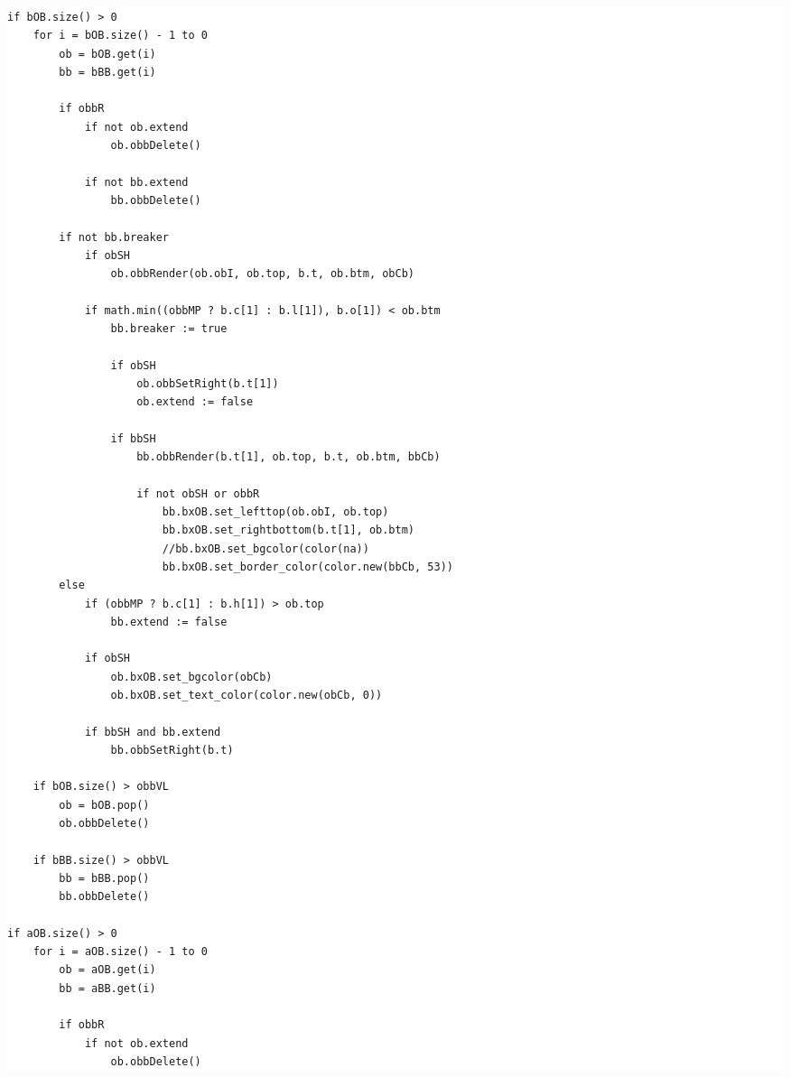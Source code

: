     if bOB.size() > 0
        for i = bOB.size() - 1 to 0
            ob = bOB.get(i)
            bb = bBB.get(i)

            if obbR 
                if not ob.extend
                    ob.obbDelete()

                if not bb.extend
                    bb.obbDelete()

            if not bb.breaker 
                if obSH
                    ob.obbRender(ob.obI, ob.top, b.t, ob.btm, obCb)

                if math.min((obbMP ? b.c[1] : b.l[1]), b.o[1]) < ob.btm
                    bb.breaker := true

                    if obSH
                        ob.obbSetRight(b.t[1])
                        ob.extend := false

                    if bbSH
                        bb.obbRender(b.t[1], ob.top, b.t, ob.btm, bbCb)

                        if not obSH or obbR
                            bb.bxOB.set_lefttop(ob.obI, ob.top)
                            bb.bxOB.set_rightbottom(b.t[1], ob.btm)
                            //bb.bxOB.set_bgcolor(color(na))
                            bb.bxOB.set_border_color(color.new(bbCb, 53))
            else
                if (obbMP ? b.c[1] : b.h[1]) > ob.top
                    bb.extend := false

                if obSH
                    ob.bxOB.set_bgcolor(obCb)
                    ob.bxOB.set_text_color(color.new(obCb, 0))

                if bbSH and bb.extend
                    bb.obbSetRight(b.t)

        if bOB.size() > obbVL
            ob = bOB.pop()
            ob.obbDelete()

        if bBB.size() > obbVL
            bb = bBB.pop()
            bb.obbDelete()

    if aOB.size() > 0
        for i = aOB.size() - 1 to 0
            ob = aOB.get(i)
            bb = aBB.get(i)

            if obbR 
                if not ob.extend
                    ob.obbDelete()
